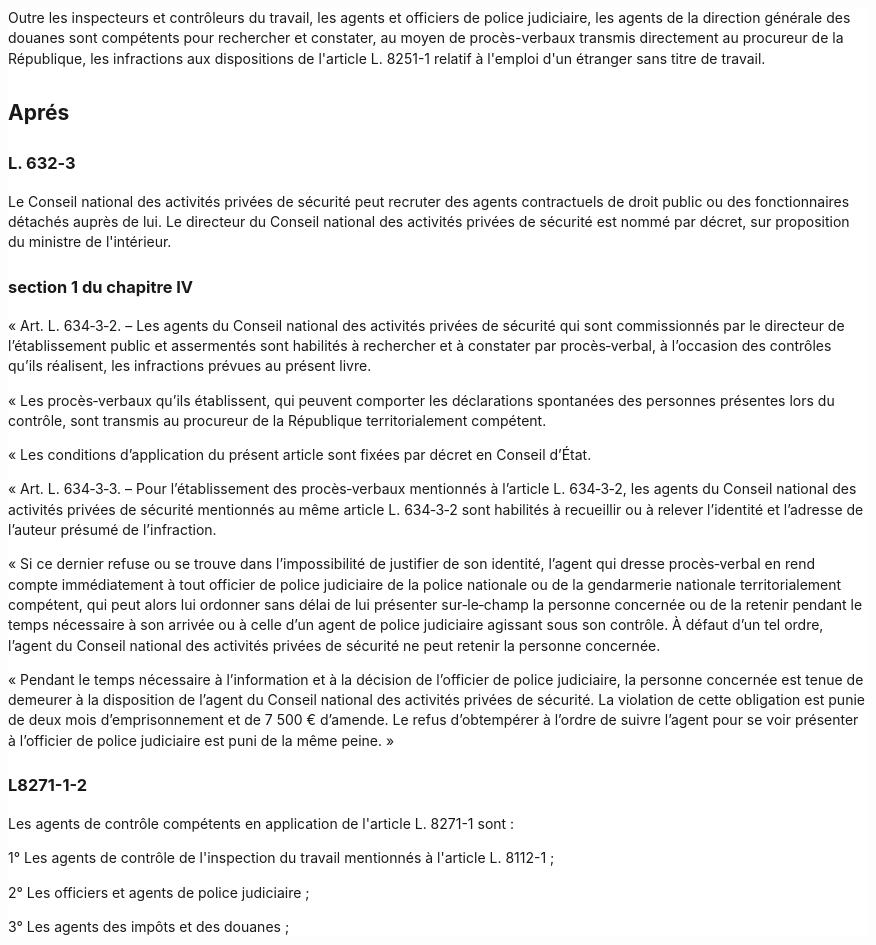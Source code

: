 Outre les inspecteurs et contrôleurs du travail, les agents et officiers de police judiciaire, les agents de la direction générale des douanes sont compétents pour rechercher et constater, au moyen de procès-verbaux transmis directement au procureur de la République, les infractions aux dispositions de l'article L. 8251-1 relatif à l'emploi d'un étranger sans titre de travail.

## Aprés

### L. 632‑3

Le Conseil national des activités privées de sécurité peut recruter des agents contractuels de droit public ou des fonctionnaires détachés auprès de lui. Le directeur du Conseil national des activités privées de sécurité est nommé par décret, sur proposition du ministre de l'intérieur.

### section 1 du chapitre IV

« Art. L. 634‑3‑2. – Les agents du Conseil national des activités privées de sécurité qui sont commissionnés par le directeur de l’établissement public et assermentés sont habilités à rechercher et à constater par procès‑verbal, à l’occasion des contrôles qu’ils réalisent, les infractions prévues au présent livre.

« Les procès‑verbaux qu’ils établissent, qui peuvent comporter les déclarations spontanées des personnes présentes lors du contrôle, sont transmis au procureur de la République territorialement compétent.

« Les conditions d’application du présent article sont fixées par décret en Conseil d’État.

« Art. L. 634‑3‑3. – Pour l’établissement des procès‑verbaux mentionnés à l’article L. 634‑3‑2, les agents du Conseil national des activités privées de sécurité mentionnés au même article L. 634‑3‑2 sont habilités à recueillir ou à relever l’identité et l’adresse de l’auteur présumé de l’infraction.

« Si ce dernier refuse ou se trouve dans l’impossibilité de justifier de son identité, l’agent qui dresse procès‑verbal en rend compte immédiatement à tout officier de police judiciaire de la police nationale ou de la gendarmerie nationale territorialement compétent, qui peut alors lui ordonner sans délai de lui présenter sur‑le‑champ la personne concernée ou de la retenir pendant le temps nécessaire à son arrivée ou à celle d’un agent de police judiciaire agissant sous son contrôle. À défaut d’un tel ordre, l’agent du Conseil national des activités privées de sécurité ne peut retenir la personne concernée.

« Pendant le temps nécessaire à l’information et à la décision de l’officier de police judiciaire, la personne concernée est tenue de demeurer à la disposition de l’agent du Conseil national des activités privées de sécurité. La violation de cette obligation est punie de deux mois d’emprisonnement et de 7 500 € d’amende. Le refus d’obtempérer à l’ordre de suivre l’agent pour se voir présenter à l’officier de police judiciaire est puni de la même peine. » 

### L8271-1-2

Les agents de contrôle compétents en application de l'article L. 8271-1 sont :

1° Les agents de contrôle de l'inspection du travail mentionnés à l'article L. 8112-1 ;

2° Les officiers et agents de police judiciaire ;

3° Les agents des impôts et des douanes ;
